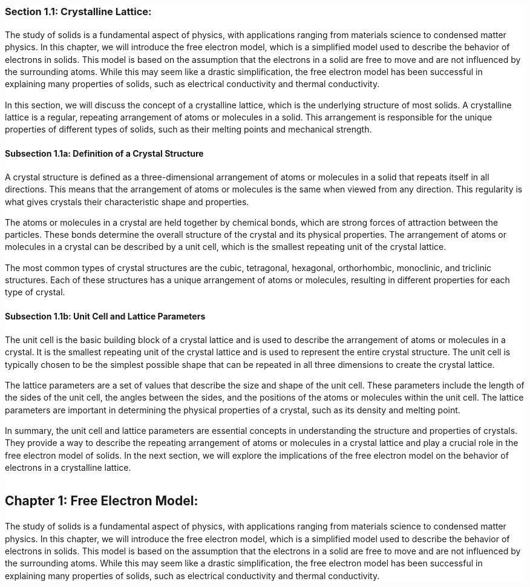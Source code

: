 ### Section 1.1: Crystalline Lattice:

The study of solids is a fundamental aspect of physics, with applications ranging from materials science to condensed matter physics. In this chapter, we will introduce the free electron model, which is a simplified model used to describe the behavior of electrons in solids. This model is based on the assumption that the electrons in a solid are free to move and are not influenced by the surrounding atoms. While this may seem like a drastic simplification, the free electron model has been successful in explaining many properties of solids, such as electrical conductivity and thermal conductivity.

In this section, we will discuss the concept of a crystalline lattice, which is the underlying structure of most solids. A crystalline lattice is a regular, repeating arrangement of atoms or molecules in a solid. This arrangement is responsible for the unique properties of different types of solids, such as their melting points and mechanical strength.

#### Subsection 1.1a: Definition of a Crystal Structure

A crystal structure is defined as a three-dimensional arrangement of atoms or molecules in a solid that repeats itself in all directions. This means that the arrangement of atoms or molecules is the same when viewed from any direction. This regularity is what gives crystals their characteristic shape and properties.

The atoms or molecules in a crystal are held together by chemical bonds, which are strong forces of attraction between the particles. These bonds determine the overall structure of the crystal and its physical properties. The arrangement of atoms or molecules in a crystal can be described by a unit cell, which is the smallest repeating unit of the crystal lattice.

The most common types of crystal structures are the cubic, tetragonal, hexagonal, orthorhombic, monoclinic, and triclinic structures. Each of these structures has a unique arrangement of atoms or molecules, resulting in different properties for each type of crystal.

#### Subsection 1.1b: Unit Cell and Lattice Parameters

The unit cell is the basic building block of a crystal lattice and is used to describe the arrangement of atoms or molecules in a crystal. It is the smallest repeating unit of the crystal lattice and is used to represent the entire crystal structure. The unit cell is typically chosen to be the simplest possible shape that can be repeated in all three dimensions to create the crystal lattice.

The lattice parameters are a set of values that describe the size and shape of the unit cell. These parameters include the length of the sides of the unit cell, the angles between the sides, and the positions of the atoms or molecules within the unit cell. The lattice parameters are important in determining the physical properties of a crystal, such as its density and melting point.

In summary, the unit cell and lattice parameters are essential concepts in understanding the structure and properties of crystals. They provide a way to describe the repeating arrangement of atoms or molecules in a crystal lattice and play a crucial role in the free electron model of solids. In the next section, we will explore the implications of the free electron model on the behavior of electrons in a crystalline lattice.


## Chapter 1: Free Electron Model:

The study of solids is a fundamental aspect of physics, with applications ranging from materials science to condensed matter physics. In this chapter, we will introduce the free electron model, which is a simplified model used to describe the behavior of electrons in solids. This model is based on the assumption that the electrons in a solid are free to move and are not influenced by the surrounding atoms. While this may seem like a drastic simplification, the free electron model has been successful in explaining many properties of solids, such as electrical conductivity and thermal conductivity.
